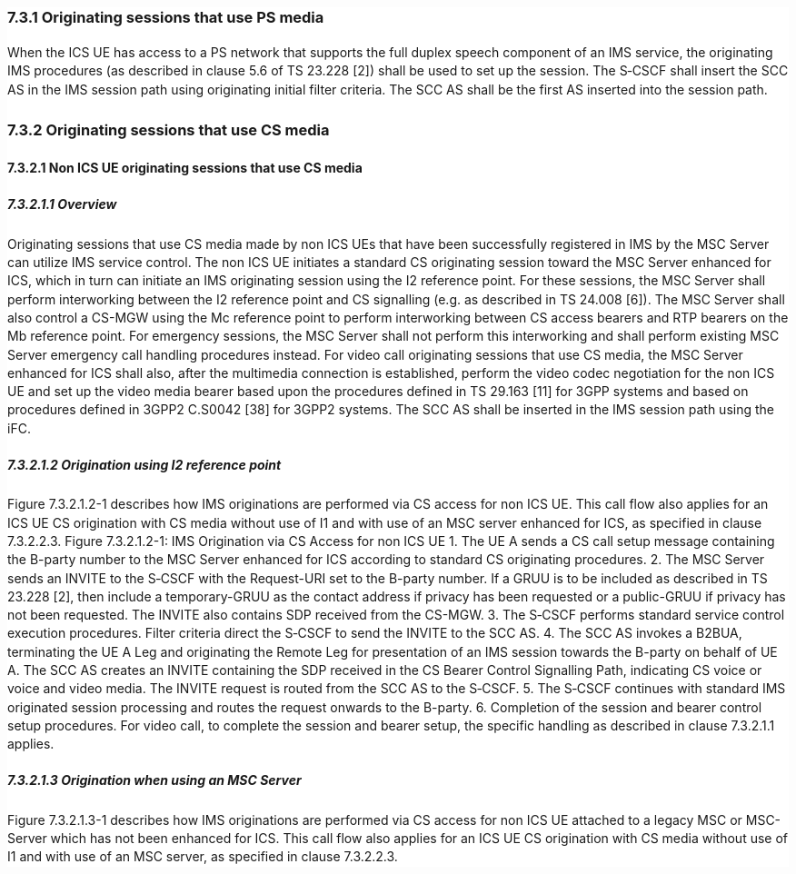 ### 7.3.1 Originating sessions that use PS media
When the ICS UE has access to a PS network that supports the full duplex
speech component of an IMS service, the originating IMS procedures (as
described in clause 5.6 of TS 23.228 [2]) shall be used to set up the session.
The S‑CSCF shall insert the SCC AS in the IMS session path using originating
initial filter criteria. The SCC AS shall be the first AS inserted into the
session path.
### 7.3.2 Originating sessions that use CS media
#### 7.3.2.1 Non ICS UE originating sessions that use CS media
##### 7.3.2.1.1 Overview
Originating sessions that use CS media made by non ICS UEs that have been
successfully registered in IMS by the MSC Server can utilize IMS service
control. The non ICS UE initiates a standard CS originating session toward the
MSC Server enhanced for ICS, which in turn can initiate an IMS originating
session using the I2 reference point.
For these sessions, the MSC Server shall perform interworking between the I2
reference point and CS signalling (e.g. as described in TS 24.008 [6]). The
MSC Server shall also control a CS-MGW using the Mc reference point to perform
interworking between CS access bearers and RTP bearers on the Mb reference
point. For emergency sessions, the MSC Server shall not perform this
interworking and shall perform existing MSC Server emergency call handling
procedures instead.
For video call originating sessions that use CS media, the MSC Server enhanced
for ICS shall also, after the multimedia connection is established, perform
the video codec negotiation for the non ICS UE and set up the video media
bearer based upon the procedures defined in TS 29.163 [11] for 3GPP systems
and based on procedures defined in 3GPP2 C.S0042 [38] for 3GPP2 systems.
The SCC AS shall be inserted in the IMS session path using the iFC.
##### 7.3.2.1.2 Origination using I2 reference point
Figure 7.3.2.1.2-1 describes how IMS originations are performed via CS access
for non ICS UE. This call flow also applies for an ICS UE CS origination with
CS media without use of I1 and with use of an MSC server enhanced for ICS, as
specified in clause 7.3.2.2.3.
Figure 7.3.2.1.2-1: IMS Origination via CS Access for non ICS UE
1\. The UE A sends a CS call setup message containing the B-party number to
the MSC Server enhanced for ICS according to standard CS originating
procedures.
2\. The MSC Server sends an INVITE to the S‑CSCF with the Request-URI set to
the B-party number. If a GRUU is to be included as described in TS 23.228 [2],
then include a temporary-GRUU as the contact address if privacy has been
requested or a public-GRUU if privacy has not been requested. The INVITE also
contains SDP received from the CS-MGW.
3\. The S‑CSCF performs standard service control execution procedures. Filter
criteria direct the S‑CSCF to send the INVITE to the SCC AS.
4\. The SCC AS invokes a B2BUA, terminating the UE A Leg and originating the
Remote Leg for presentation of an IMS session towards the B-party on behalf of
UE A. The SCC AS creates an INVITE containing the SDP received in the CS
Bearer Control Signalling Path, indicating CS voice or voice and video media.
The INVITE request is routed from the SCC AS to the S‑CSCF.
5\. The S‑CSCF continues with standard IMS originated session processing and
routes the request onwards to the B-party.
6\. Completion of the session and bearer control setup procedures. For video
call, to complete the session and bearer setup, the specific handling as
described in clause 7.3.2.1.1 applies.
##### 7.3.2.1.3 Origination when using an MSC Server
Figure 7.3.2.1.3-1 describes how IMS originations are performed via CS access
for non ICS UE attached to a legacy MSC or MSC-Server which has not been
enhanced for ICS. This call flow also applies for an ICS UE CS origination
with CS media without use of I1 and with use of an MSC server, as specified in
clause 7.3.2.2.3.